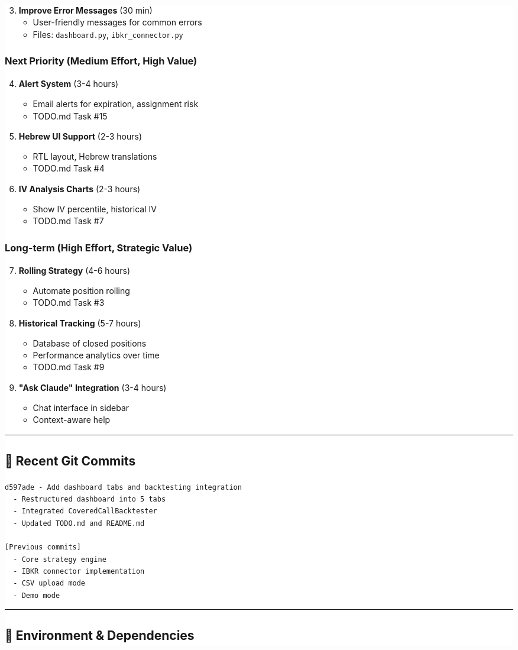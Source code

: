 3. **Improve Error Messages** (30 min)
   - User-friendly messages for common errors
   - Files: `dashboard.py`, `ibkr_connector.py`

### **Next Priority (Medium Effort, High Value)**

4. **Alert System** (3-4 hours)
   - Email alerts for expiration, assignment risk
   - TODO.md Task #15

5. **Hebrew UI Support** (2-3 hours)
   - RTL layout, Hebrew translations
   - TODO.md Task #4

6. **IV Analysis Charts** (2-3 hours)
   - Show IV percentile, historical IV
   - TODO.md Task #7

### **Long-term (High Effort, Strategic Value)**

7. **Rolling Strategy** (4-6 hours)
   - Automate position rolling
   - TODO.md Task #3

8. **Historical Tracking** (5-7 hours)
   - Database of closed positions
   - Performance analytics over time
   - TODO.md Task #9

9. **"Ask Claude" Integration** (3-4 hours)
   - Chat interface in sidebar
   - Context-aware help

---

## 📝 Recent Git Commits

```
d597ade - Add dashboard tabs and backtesting integration
  - Restructured dashboard into 5 tabs
  - Integrated CoveredCallBacktester
  - Updated TODO.md and README.md

[Previous commits]
  - Core strategy engine
  - IBKR connector implementation
  - CSV upload mode
  - Demo mode
```

---

## 🔐 Environment & Dependencies
